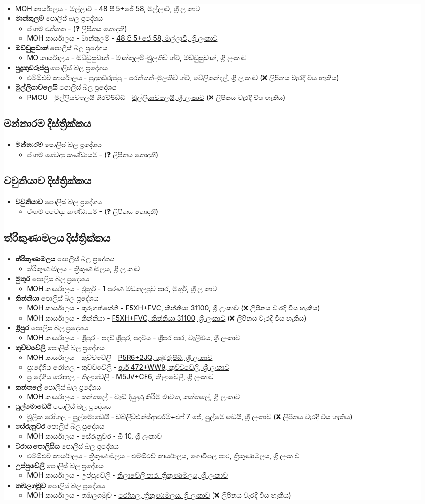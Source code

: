   * MOH කාර්යාලය - මල්ලාවි - [48 පී 5+ජේ 58, මල්ලාවි, ශ්‍රී ලංකාව](https://www.google.lk/maps/place/9.136526N,80.307948E) 
* **මාන්කුලම්** පොලිස් බල ප්‍රදේශය
  * ජංගම එන්නත - (❓ ලිපිනය නොදනී) 
  * MOH කාර්යාලය - මාන්කුලම් - [48 පී 5+ජේ 58, මල්ලාවි, ශ්‍රී ලංකාව](https://www.google.lk/maps/place/9.136526N,80.307948E) 
* **ඔඩ්ඩුසුඩාන්** පොලිස් බල ප්‍රදේශය
  * MO කාර්යාලය - ඔඩ්ඩුසුඩාන් - [මාන්කුලම්-මුලතිව් හ්වි, ඔඩ්ඩුසුඩාන්, ශ්‍රී ලංකාව](https://www.google.lk/maps/place/9.153738N,80.646338E) 
* **පුදුකුඩිරුප්පු** පොලිස් බල ප්‍රදේශය
  * එම්ඕඑච් කාර්යාලය - පුදුකුඩිරුප්පු - [පරන්තන්-මුලතිව් හ්වි, වේලිකන්දල්, ශ්‍රී ලංකාව](https://www.google.lk/maps/place/9.320965N,80.683013E) (❌ ලිපිනය වැරදි විය හැකිය) 
* **මුල්ලියාවලෙයි** පොලිස් බල ප්‍රදේශය
  * PMCU - මුල්ලියවලෙයි නීරවිපිඩ්ඩි - [මුල්ලියාවලෙයි, ශ්‍රී ලංකාව](https://www.google.lk/maps/place/9.219215N,80.764395E) (❌ ලිපිනය වැරදි විය හැකිය) 
## මන්නාරම දිස්ත්‍රික්කය
* **මන්නාරම** පොලිස් බල ප්‍රදේශය
  * ජංගම වෛද්‍ය කණ්ඩායම - (❓ ලිපිනය නොදනී) 
## වවුනියාව දිස්ත්‍රික්කය
* **වවුනියාව** පොලිස් බල ප්‍රදේශය
  * ජංගම වෛද්‍ය කණ්ඩායම - (❓ ලිපිනය නොදනී) 
## ත්රිකුණාමලය දිස්ත්‍රික්කය
* **ත්රිකුණාමලය** පොලිස් බල ප්‍රදේශය
  * ත්රිකුණාමලය - [ත්‍රිකුණාමලය, ශ්‍රී ලංකාව](https://www.google.lk/maps/place/8.587364N,81.215212E) 
* **මුතූර්** පොලිස් බල ප්‍රදේශය
  * MOH කාර්යාලය - මුතූර් - [1 පරණ මඩකලපුව පාර, මුතූර්, ශ්‍රී ලංකාව](https://www.google.lk/maps/place/8.453916N,81.264494E) 
* **කින්නියා** පොලිස් බල ප්‍රදේශය
  * MOH කාර්යාලය - කුරුගන්කේනි - [F5XH+FVC, කින්නියා 31100, ශ්‍රී ලංකාව](https://www.google.lk/maps/place/8.498696N,81.179644E) (❌ ලිපිනය වැරදි විය හැකිය) 
  * MOH කාර්යාලය - කින්නියා - [F5XH+FVC, කින්නියා 31100, ශ්‍රී ලංකාව](https://www.google.lk/maps/place/8.498696N,81.179644E) (❌ ලිපිනය වැරදි විය හැකිය) 
* **ශ්‍රීපුර** පොලිස් බල ප්‍රදේශය
  * MOH කාර්යාලය - ශ්‍රීපුර - [පදවි ශ්‍රීපුර, පදවිය - ශ්‍රීපුර පාර, වැලිඔය, ශ්‍රී ලංකාව](https://www.google.lk/maps/place/8.926697N,80.814799E) 
* **කුච්චවේලි** පොලිස් බල ප්‍රදේශය
  * MOH කාර්යාලය - කුච්චවේලි - [P5R6+2JQ, කුඹුරුපිඩි, ශ්‍රී ලංකාව](https://www.google.lk/maps/place/8.740082N,81.161616E) 
  * ප්‍රාදේශීය රෝහල - කුච්චවේලි - [ආර් 472+WW9, කුච්චවේලි, ශ්‍රී ලංකාව](https://www.google.lk/maps/place/8.814795N,81.102358E) 
  * ප්‍රාදේශීය රෝහල - නිලාවේලි - [M5JV+CF6, නිලාවේලි, ශ්‍රී ලංකාව](https://www.google.lk/maps/place/8.681035N,81.193632E) 
* **කන්තලේ** පොලිස් බල ප්‍රදේශය
  * MOH කාර්යාලය - කන්තලේ - [වැඩි දියුණු කිරීම මාවත, කන්තලේ, ශ්‍රී ලංකාව](https://www.google.lk/maps/place/8.349617N,81.009107E) 
* **පුල්මොඩෙයි** පොලිස් බල ප්‍රදේශය
  * මූලික රෝහල - පුල්මොඩෙයි - [ඩබ්ලිව්එක්ස්ආර්එම්+එෆ් 7 ජේ, පුල්මොඩෙයි, ශ්‍රී ලංකාව](https://www.google.lk/maps/place/8.941204N,80.983139E) (❌ ලිපිනය වැරදි විය හැකිය) 
* **සේරුනුවර** පොලිස් බල ප්‍රදේශය
  * MOH කාර්යාලය - සේරුනුවර - [බී 10, ශ්‍රී ලංකාව](https://www.google.lk/maps/place/8.323143N,81.299894E) 
* **වරාය පොලිසිය** පොලිස් බල ප්‍රදේශය
  * එම්ඕඑච් කාර්යාලය - ත්‍රිකුණාමලය - [එම්ඕඑච් කාර්යාලය, ගොවිපල පාර, ත්‍රිකුණාමලය, ශ්‍රී ලංකාව](https://www.google.lk/maps/place/8.598974N,81.216963E) 
* **උප්පුවේලි** පොලිස් බල ප්‍රදේශය
  * MOH කාර්යාලය - උප්පුවේලි - [නිලාවේලි පාර, ත්‍රිකුණාමලය, ශ්‍රී ලංකාව](https://www.google.lk/maps/place/8.607961N,81.216512E) 
* **තඹලගමුව** පොලිස් බල ප්‍රදේශය
  * MOH කාර්යාලය - තඹලගමුව - [රෝහල, ත්‍රිකුණාමලය, ශ්‍රී ලංකාව](https://www.google.lk/maps/place/8.563603N,81.239584E) (❌ ලිපිනය වැරදි විය හැකිය) 